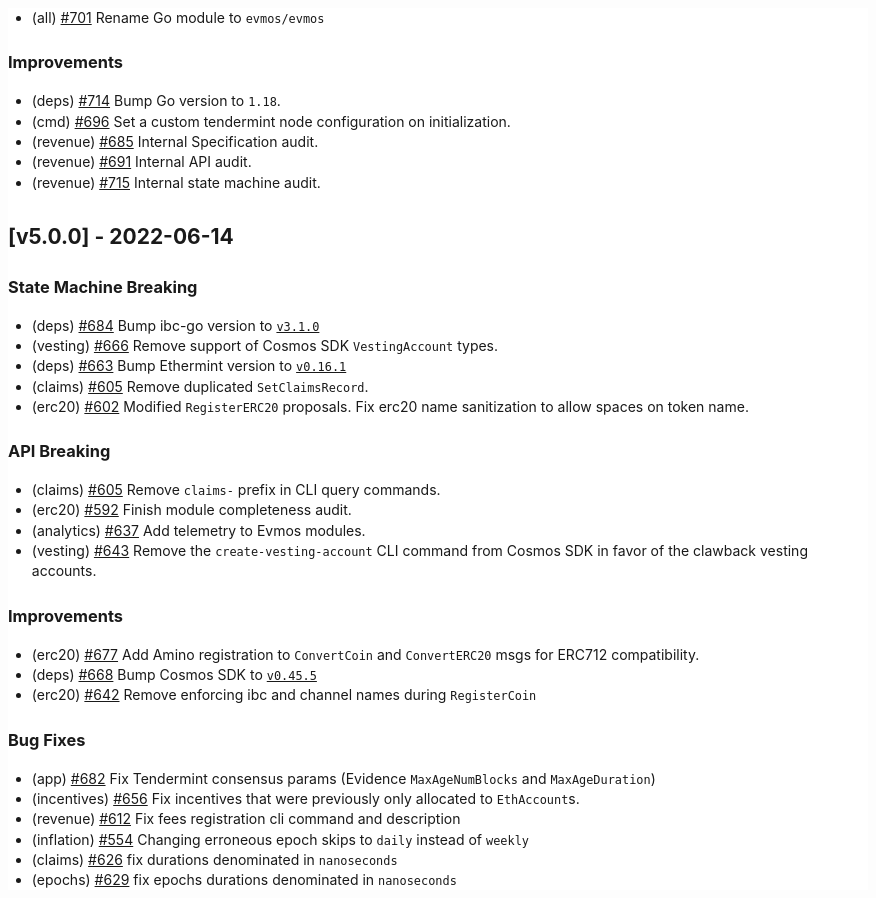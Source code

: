 - (all) [\#701](https://github.com/AyrisDev/vinceChain/pull/703) Rename Go module to `evmos/evmos`

### Improvements

- (deps) [\#714](https://github.com/AyrisDev/vinceChain/pull/714) Bump Go version to `1.18`.
- (cmd) [\#696](https://github.com/AyrisDev/vinceChain/pull/696) Set a custom tendermint node configuration on initialization.
- (revenue) [\#685](https://github.com/AyrisDev/vinceChain/pull/685) Internal Specification audit.
- (revenue) [\#691](https://github.com/AyrisDev/vinceChain/pull/691) Internal API audit.
- (revenue) [\#715](https://github.com/AyrisDev/vinceChain/pull/715) Internal state machine audit.

## [v5.0.0] - 2022-06-14

### State Machine Breaking

- (deps) [\#684](https://github.com/AyrisDev/vinceChain/pull/684) Bump ibc-go version to [`v3.1.0`](https://github.com/cosmos/ibc-go/releases/tag/v3.1.0)
- (vesting) [\#666](https://github.com/AyrisDev/vinceChain/pull/666) Remove support of Cosmos SDK `VestingAccount` types.
- (deps) [\#663](https://github.com/AyrisDev/vinceChain/pull/663) Bump Ethermint version to [`v0.16.1`](https://github.com/evmos/ethermint/releases/tag/v0.16.1)
- (claims) [\#605](https://github.com/AyrisDev/vinceChain/pull/605) Remove duplicated `SetClaimsRecord`.
- (erc20) [\#602](https://github.com/AyrisDev/vinceChain/pull/602) Modified `RegisterERC20` proposals.
  Fix erc20 name sanitization to allow spaces on token name.

### API Breaking

- (claims) [\#605](https://github.com/AyrisDev/vinceChain/pull/605) Remove `claims-` prefix in CLI query commands.
- (erc20) [\#592](https://github.com/AyrisDev/vinceChain/pull/592) Finish module completeness audit.
- (analytics) [\#637](https://github.com/AyrisDev/vinceChain/pull/637) Add telemetry to Evmos modules.
- (vesting) [\#643](https://github.com/AyrisDev/vinceChain/pull/643) Remove the `create-vesting-account` CLI command from Cosmos SDK in favor of the clawback vesting accounts.

### Improvements

- (erc20) [\#677](https://github.com/AyrisDev/vinceChain/pull/677) Add Amino registration to `ConvertCoin` and `ConvertERC20` msgs for ERC712 compatibility.
- (deps) [\#668](https://github.com/AyrisDev/vinceChain/pull/668) Bump Cosmos SDK to [`v0.45.5`](https://github.com/cosmos/cosmos-sdk/releases/tag/v0.45.5)
- (erc20) [\#642](https://github.com/AyrisDev/vinceChain/pull/642) Remove enforcing ibc and channel names during `RegisterCoin`

### Bug Fixes

- (app) [\#682](https://github.com/AyrisDev/vinceChain/pull/682) Fix Tendermint consensus params (Evidence `MaxAgeNumBlocks` and `MaxAgeDuration`)
- (incentives) [\#656](https://github.com/AyrisDev/vinceChain/pull/656) Fix incentives that were previously only allocated to `EthAccount`s.
- (revenue) [\#612](https://github.com/AyrisDev/vinceChain/pull/612) Fix fees registration cli command and description
- (inflation) [\#554](https://github.com/AyrisDev/vinceChain/pull/554) Changing erroneous epoch skips to `daily` instead of `weekly`
- (claims) [\#626](https://github.com/AyrisDev/vinceChain/pull/626) fix durations denominated in `nanoseconds`
- (epochs) [\#629](https://github.com/AyrisDev/vinceChain/pull/629) fix epochs durations denominated in `nanoseconds`
